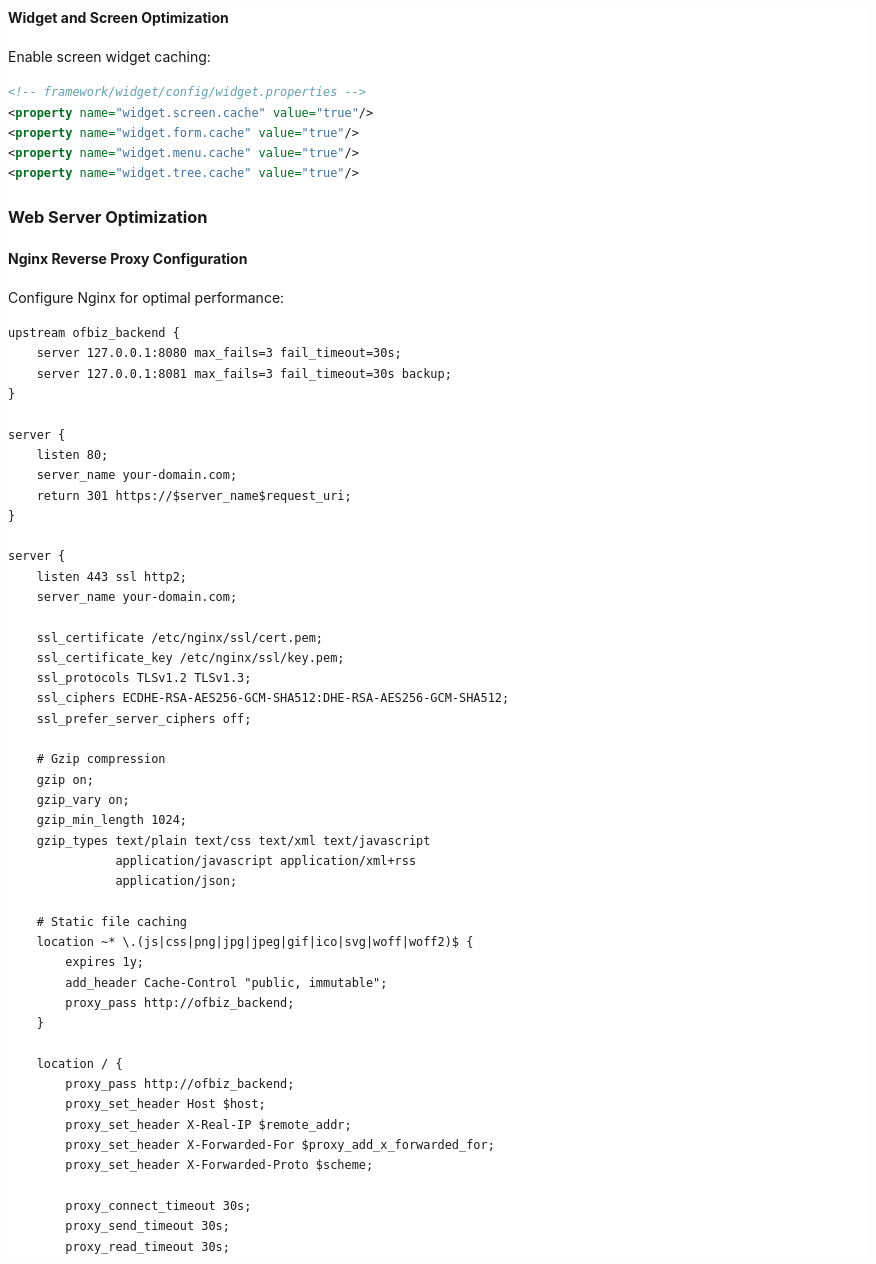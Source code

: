 #### Widget and Screen Optimization

Enable screen widget caching:

```xml
<!-- framework/widget/config/widget.properties -->
<property name="widget.screen.cache" value="true"/>
<property name="widget.form.cache" value="true"/>
<property name="widget.menu.cache" value="true"/>
<property name="widget.tree.cache" value="true"/>
```

### Web Server Optimization

#### Nginx Reverse Proxy Configuration

Configure Nginx for optimal performance:

```nginx
upstream ofbiz_backend {
    server 127.0.0.1:8080 max_fails=3 fail_timeout=30s;
    server 127.0.0.1:8081 max_fails=3 fail_timeout=30s backup;
}

server {
    listen 80;
    server_name your-domain.com;
    return 301 https://$server_name$request_uri;
}

server {
    listen 443 ssl http2;
    server_name your-domain.com;

    ssl_certificate /etc/nginx/ssl/cert.pem;
    ssl_certificate_key /etc/nginx/ssl/key.pem;
    ssl_protocols TLSv1.2 TLSv1.3;
    ssl_ciphers ECDHE-RSA-AES256-GCM-SHA512:DHE-RSA-AES256-GCM-SHA512;
    ssl_prefer_server_ciphers off;

    # Gzip compression
    gzip on;
    gzip_vary on;
    gzip_min_length 1024;
    gzip_types text/plain text/css text/xml text/javascript 
               application/javascript application/xml+rss 
               application/json;

    # Static file caching
    location ~* \.(js|css|png|jpg|jpeg|gif|ico|svg|woff|woff2)$ {
        expires 1y;
        add_header Cache-Control "public, immutable";
        proxy_pass http://ofbiz_backend;
    }

    location / {
        proxy_pass http://ofbiz_backend;
        proxy_set_header Host $host;
        proxy_set_header X-Real-IP $remote_addr;
        proxy_set_header X-Forwarded-For $proxy_add_x_forwarded_for;
        proxy_set_header X-Forwarded-Proto $scheme;
        
        proxy_connect_timeout 30s;
        proxy_send_timeout 30s;
        proxy_read_timeout 30s;
```